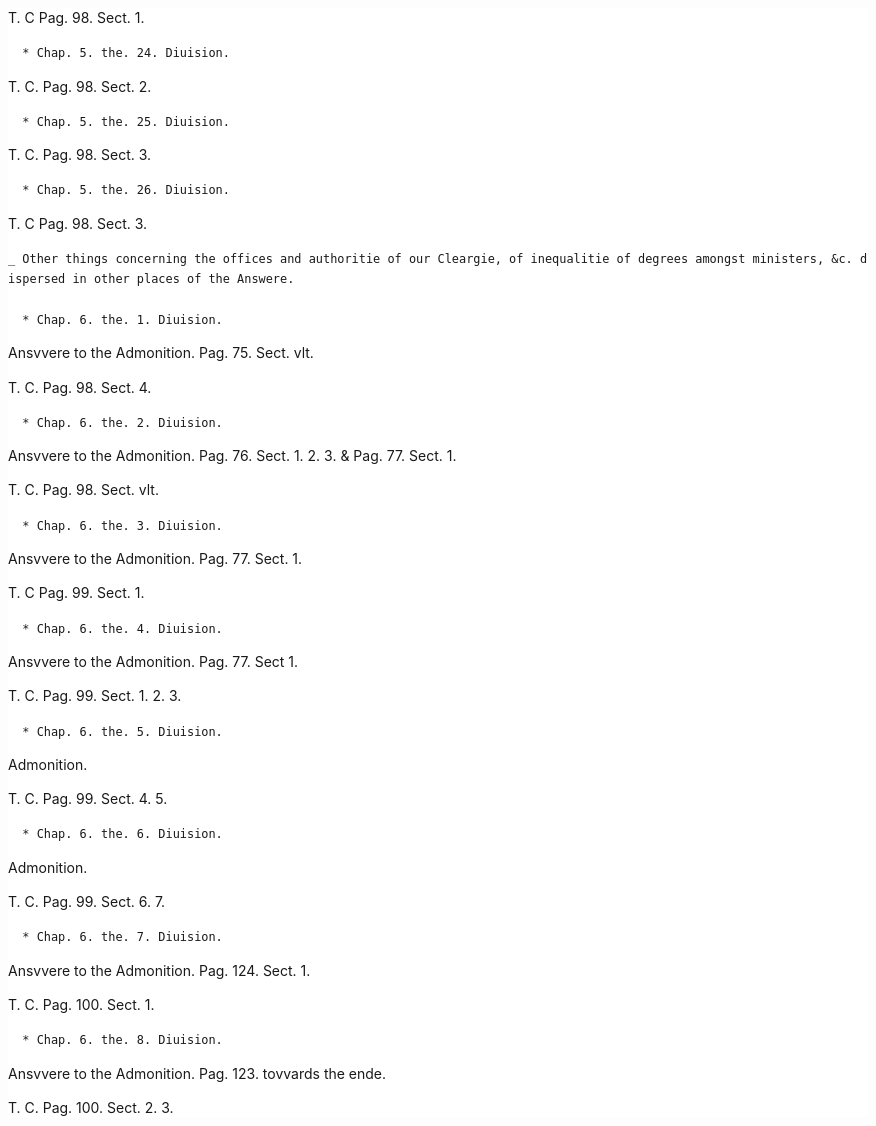 T. C Pag. 98. Sect. 1.

      * Chap. 5. the. 24. Diuision.

T. C. Pag. 98. Sect. 2.

      * Chap. 5. the. 25. Diuision.

T. C. Pag. 98. Sect. 3.

      * Chap. 5. the. 26. Diuision.

T. C Pag. 98. Sect. 3.

    _ Other things concerning the offices and authoritie of our Cleargie, of inequalitie of degrees amongst ministers, &c. dispersed in other places of the Answere.

      * Chap. 6. the. 1. Diuision.

Ansvvere to the Admonition. Pag. 75. Sect. vlt.

T. C. Pag. 98. Sect. 4.

      * Chap. 6. the. 2. Diuision.

Ansvvere to the Admonition. Pag. 76. Sect. 1. 2. 3. & Pag. 77. Sect. 1.

T. C. Pag. 98. Sect. vlt.

      * Chap. 6. the. 3. Diuision.

Ansvvere to the Admonition. Pag. 77. Sect. 1.

T. C Pag. 99. Sect. 1.

      * Chap. 6. the. 4. Diuision.

Ansvvere to the Admonition. Pag. 77. Sect 1.

T. C. Pag. 99. Sect. 1. 2. 3.

      * Chap. 6. the. 5. Diuision.

Admonition.

T. C. Pag. 99. Sect. 4. 5.

      * Chap. 6. the. 6. Diuision.

Admonition.

T. C. Pag. 99. Sect. 6. 7.

      * Chap. 6. the. 7. Diuision.

Ansvvere to the Admonition. Pag. 124. Sect. 1.

T. C. Pag. 100. Sect. 1.

      * Chap. 6. the. 8. Diuision.

Ansvvere to the Admonition. Pag. 123. tovvards the ende.

T. C. Pag. 100. Sect. 2. 3.
